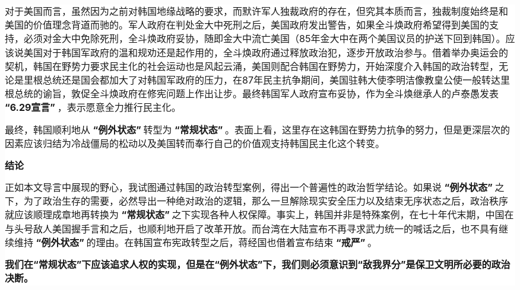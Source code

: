 <p>
<span style="font-size: 12pt;">
   对于美国而言，虽然因为之前对韩国地缘战略的要求，而默许军人独裁政府的存在，但究其本质而言，独裁制度始终是和美国的价值理念背道而驰的。军人政府在判处金大中死刑之后，美国政府发出警告，如果全斗焕政府希望得到美国的支持，必须对金大中免除死刑，全斗焕政府妥协，随即金大中流亡美国（85年金大中在两个美国议员的护送下回到韩国）。应该说美国对于韩国军政府的温和规劝还是起作用的，全斗焕政府通过释放政治犯，逐步开放政治参与。借着举办奥运会的契机，韩国在野势力要求民主化的社会运动也是风起云涌，美国则配合韩国在野势力，开始深度介入韩国的政治转型，无论是里根总统还是国会都加大了对韩国军政府的压力，在87年民主抗争期间，美国驻韩大使李明洁像教皇公使一般转达里根总统的谕旨，敦促全斗焕政府在修宪问题上作出让步。最终韩国军人政府宣布妥协，作为全斗焕继承人的卢泰愚发表
   <strong>
    “6.29宣言”
   </strong>
   ，表示愿意全力推行民主化。
  </span>
</p>
<p>
<span style="font-size: 12pt;">
   最终，韩国顺利地从
   <strong>
    “例外状态”
   </strong>
   转型为
   <strong>
    “常规状态”
   </strong>
   。表面上看，这里存在这韩国在野势力抗争的努力，但是更深层次的因素应该归结为冷战僵局的松动以及美国转而奉行自己的价值观支持韩国民主化这个转变。
  </span>
</p>
<p>
</p>
<p>
</p>
<p>
<span style="font-size: 12pt;">
<strong>
    结论
   </strong>
</span>
</p>
<p>
<span style="font-size: 12pt;">
   正如本文导言中展现的野心，我试图通过韩国的政治转型案例，得出一个普遍性的政治哲学结论。如果说
   <strong>
    “例外状态”
   </strong>
   之下，为了政治生存的需要，必然导出一种绝对政治的逻辑，那么一旦解除现实安全压力以及结束无序状态之后，政治秩序就应该顺理成章地再转换为
   <strong>
    “常规状态”
   </strong>
   之下实现各种人权保障。事实上，韩国并非是特殊案例，在七十年代末期，中国在与头号敌人美国握手言和之后，也顺利地开启了改革开放。而台湾在大陆宣布不再寻求武力统一的喊话之后，也不具有继续维持
   <strong>
    “例外状态”
   </strong>
   的理由。在韩国宣布宪政转型之后，蒋经国也借着宣布结束
   <strong>
    “戒严”
   </strong>
   。
  </span>
</p>
<p>
<span style="font-size: 12pt;">
<strong>
    我们在“常规状态”下应该追求人权的实现，但是在“例外状态”下，我们则必须意识到“敌我界分”是保卫文明所必要的政治决断。
   </strong>
</span>
</p>